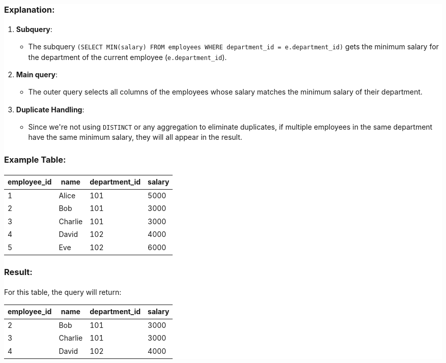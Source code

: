 ### Explanation:
1. **Subquery**:  
   - The subquery `(SELECT MIN(salary) FROM employees WHERE department_id = e.department_id)` gets the minimum salary for the department of the current employee (`e.department_id`).

2. **Main query**:  
   - The outer query selects all columns of the employees whose salary matches the minimum salary of their department.

3. **Duplicate Handling**:  
   - Since we're not using `DISTINCT` or any aggregation to eliminate duplicates, if multiple employees in the same department have the same minimum salary, they will all appear in the result.

### Example Table:

| employee_id | name     | department_id | salary |
|-------------|----------|---------------|--------|
| 1           | Alice    | 101           | 5000   |
| 2           | Bob      | 101           | 3000   |
| 3           | Charlie  | 101           | 3000   |
| 4           | David    | 102           | 4000   |
| 5           | Eve      | 102           | 6000   |

### Result:
For this table, the query will return:

| employee_id | name    | department_id | salary |
|-------------|---------|---------------|--------|
| 2           | Bob     | 101           | 3000   |
| 3           | Charlie | 101           | 3000   |
| 4           | David   | 102           | 4000   |

